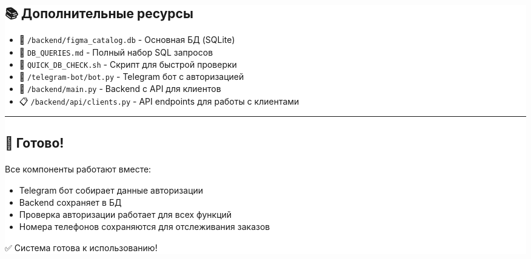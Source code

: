 
## 📚 Дополнительные ресурсы

- 📄 `/backend/figma_catalog.db` - Основная БД (SQLite)
- 📝 `DB_QUERIES.md` - Полный набор SQL запросов
- 🚀 `QUICK_DB_CHECK.sh` - Скрипт для быстрой проверки
- 🤖 `/telegram-bot/bot.py` - Telegram бот с авторизацией
- 🔌 `/backend/main.py` - Backend с API для клиентов
- 📋 `/backend/api/clients.py` - API endpoints для работы с клиентами

---

## 🎉 Готово!

Все компоненты работают вместе:
- Telegram бот собирает данные авторизации
- Backend сохраняет в БД
- Проверка авторизации работает для всех функций
- Номера телефонов сохраняются для отслеживания заказов

✅ Система готова к использованию!
